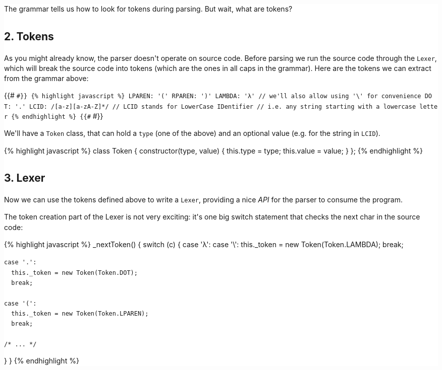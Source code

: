 The grammar tells us how to look for tokens during parsing.
But wait, what are tokens?

## 2. Tokens

 As you might already know, the parser doesn't operate on source code. Before parsing we run the source code through the `Lexer`, which will break the source code into tokens (which are the ones in all caps in the grammar).  Here are the tokens we can extract from the grammar above:

{{# ``` #}}
{% highlight javascript %}
LPAREN: '('
RPAREN: ')'
LAMBDA: 'λ' // we'll also allow using '\' for convenience
DOT: '.'
LCID: /[a-z][a-zA-Z]*/ // LCID stands for LowerCase IDentifier
                     // i.e. any string starting with a lowercase letter
{% endhighlight %}
{{# ``` #}}

We'll have a `Token` class, that can hold a `type` (one of the above) and an optional value (e.g. for the string in `LCID`).

{% highlight javascript %}
class Token {
  constructor(type, value) {
    this.type = type;
    this.value = value;
  }
};
{% endhighlight %}

## 3. Lexer

Now we can use the tokens defined above to write a `Lexer`, providing a nice *API* for the parser to consume the program.

The token creation part of the Lexer is not very exciting: it's one big switch statement that checks the next char in the source code:

{% highlight javascript %}
_nextToken() {
  switch (c) {
    case 'λ':
    case '\\':
      this._token = new Token(Token.LAMBDA);
      break;

    case '.':
      this._token = new Token(Token.DOT);
      break;

    case '(':
      this._token = new Token(Token.LPAREN);
      break;

    /* ... */
  }
}
{% endhighlight %}


[Tweet]: https://twitter.com/tadeuzagallo/status/742836038264098817
[TAPL]: https://www.cis.upenn.edu/~bcpierce/tapl
[Wikipedia]: https://en.wikipedia.org/wiki/Lambda_calculus
[BNF]: https://en.wikipedia.org/wiki/Backus–Naur_Form
[Recursive descent parser]: https://en.wikipedia.org/wiki/Recursive_descent_parser
[AST]: https://en.wikipedia.org/wiki/Abstract_syntax_tree
[github.com/tadeuzagallo/lc-js]: https://github.com/tadeuzagallo/lc-js